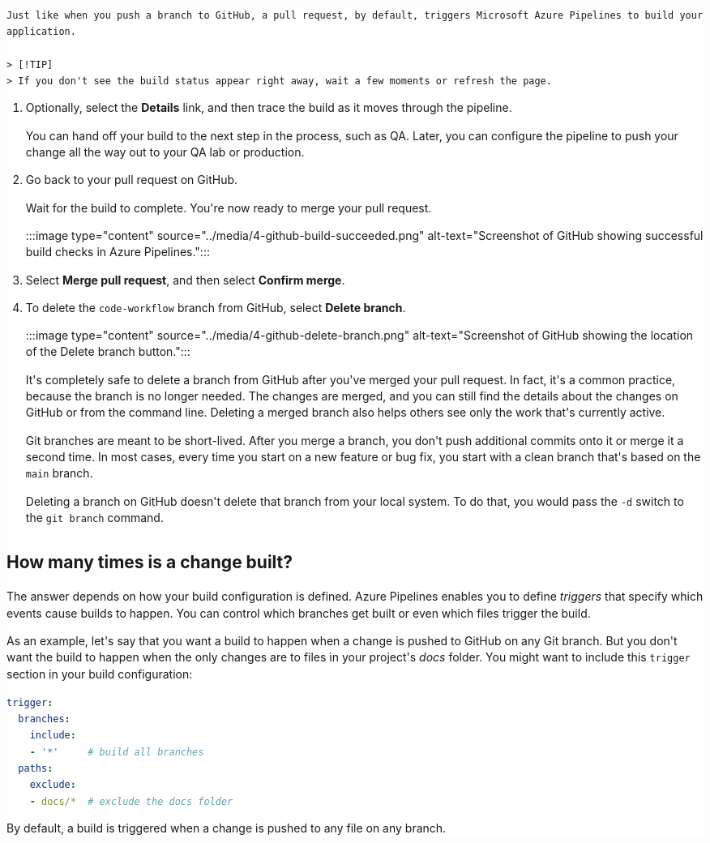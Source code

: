     Just like when you push a branch to GitHub, a pull request, by default, triggers Microsoft Azure Pipelines to build your application.

    > [!TIP]
    > If you don't see the build status appear right away, wait a few moments or refresh the page.

1. Optionally, select the **Details** link, and then trace the build as it moves through the pipeline.

    You can hand off your build to the next step in the process, such as QA. Later, you can configure the pipeline to push your change all the way out to your QA lab or production.

1. Go back to your pull request on GitHub.

    Wait for the build to complete. You're now ready to merge your pull request.

    :::image type="content" source="../media/4-github-build-succeeded.png" alt-text="Screenshot of GitHub showing successful build checks in Azure Pipelines.":::

1. Select **Merge pull request**, and then select **Confirm merge**.
1. To delete the `code-workflow` branch from GitHub, select **Delete branch**.

    :::image type="content" source="../media/4-github-delete-branch.png" alt-text="Screenshot of GitHub showing the location of the Delete branch button.":::

    It's completely safe to delete a branch from GitHub after you've merged your pull request. In fact, it's a common practice, because the branch is no longer needed. The changes are merged, and you can still find the details about the changes on GitHub or from the command line. Deleting a merged branch also helps others see only the work that's currently active.

    Git branches are meant to be short-lived. After you merge a branch, you don't push additional commits onto it or merge it a second time. In most cases, every time you start on a new feature or bug fix, you start with a clean branch that's based on the `main` branch.

    Deleting a branch on GitHub doesn't delete that branch from your local system. To do that, you would pass the `-d` switch to the `git branch` command.

## How many times is a change built?

The answer depends on how your build configuration is defined. Azure Pipelines enables you to define _triggers_ that specify which events cause builds to happen. You can control which branches get built or even which files trigger the build.

As an example, let's say that you want a build to happen when a change is pushed to GitHub on any Git branch. But you don't want the build to happen when the only changes are to files in your project's *docs* folder. You might want to include this `trigger` section in your build configuration:

```yml
trigger:
  branches:
    include:
    - '*'     # build all branches
  paths:
    exclude:
    - docs/*  # exclude the docs folder
```

By default, a build is triggered when a change is pushed to any file on any branch.
